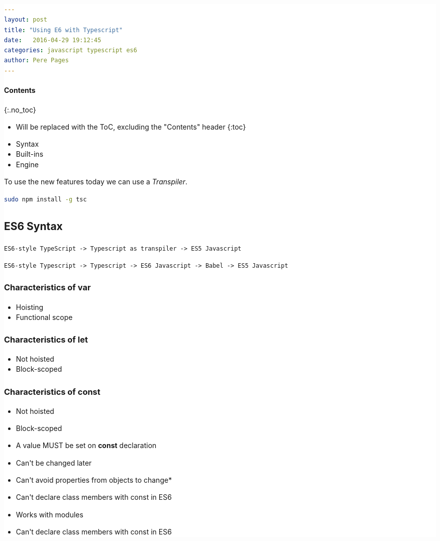 ```yaml
---
layout: post
title: "Using E6 with Typescript"
date:   2016-04-29 19:12:45
categories: javascript typescript es6
author: Pere Pages
---
```


#### Contents
{:.no_toc}
* Will be replaced with the ToC, excluding the "Contents" header
{:toc}

- Syntax
- Built-ins
- Engine

To use the new features today we can use a *Transpiler*.

```bash
sudo npm install -g tsc
```

## ES6 Syntax

```
ES6-style TypeScript -> Typescript as transpiler -> ES5 Javascript
```

```
ES6-style Typescript -> Typescript -> ES6 Javascript -> Babel -> ES5 Javascript
```

### Characteristics of **var**

- Hoisting
- Functional scope

### Characteristics of **let**

- Not hoisted
- Block-scoped

### Characteristics of **const**

- Not hoisted
- Block-scoped
- A value MUST be set on **const** declaration
- Can't be changed later

- Can't avoid properties from objects to change*
- Can't declare class members with const in ES6
- Works with modules
- Can't declare class members with const in ES6

